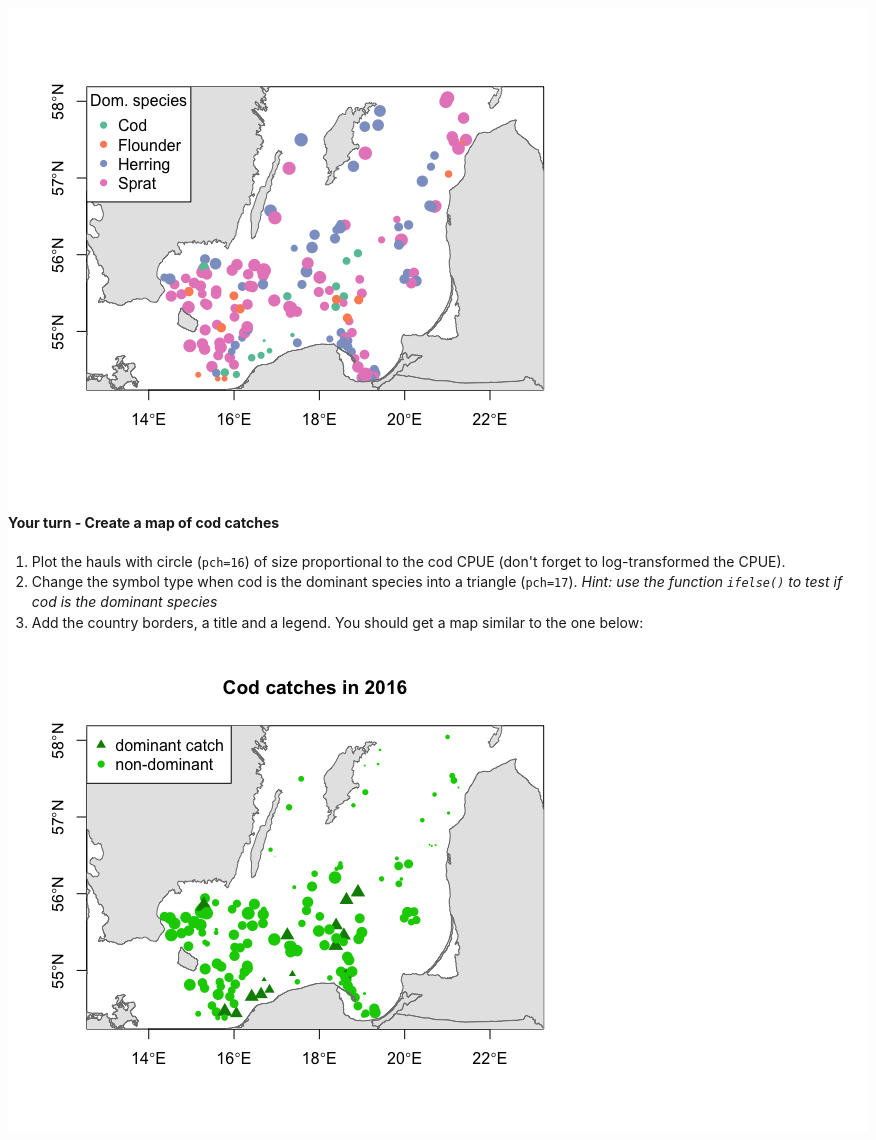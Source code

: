 ![](Figures/unnamed-chunk-14-1.png)


#### Your turn - Create a map of cod catches  

1. Plot the hauls with circle (`pch=16`) of size proportional to the cod CPUE (don't forget to log-transformed the CPUE).
2. Change the symbol type when cod is the dominant species into a triangle (`pch=17`). *Hint: use the function `ifelse()` to test if cod is the dominant species*
3. Add the country borders, a title and a legend. You should get a map similar to the one below:

![](Figures/unnamed-chunk-15-1.png)

